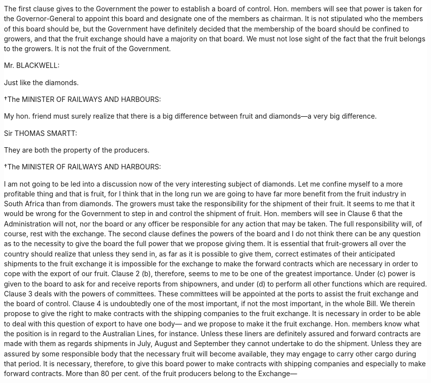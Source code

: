 The first clause gives to the Government the power to establish a board of control. Hon. members will see that power is taken for the Governor-General to appoint this board and designate one of the members as chairman. It is not stipulated who the members of this board should be, but the Government have definitely decided that the membership of the board should be confined to growers, and that the fruit exchange should have a majority on that board. We must not lose sight of the fact that the fruit belongs to the growers. It is not the fruit of the Government.</p>

</speech>

<speech by="#blackwell">

<from><span class="col_2167-2168" refersTo="page_1165"/>Mr. <person refersTo="hansard_za">BLACKWELL</person>:</from>

<p>Just like the diamonds.</p>

</speech>

<speech by="#minister_of_railways_and_harbours">

<from>&#x2020;The <person refersTo="hansard_za">MINISTER OF RAILWAYS AND HARBOURS</person>:</from>

<p>My hon. friend must surely realize that there is a big difference between fruit and diamonds&#x2014;a very big difference.</p>

</speech>

<speech by="#thomas_smartt">

<from>Sir <person refersTo="hansard_za">THOMAS SMARTT</person>:</from>

<p>They are both the property of the producers.</p>

</speech>

<speech by="#minister_of_railways_and_harbours">

<from>&#x2020;The <person refersTo="hansard_za">MINISTER OF RAILWAYS AND HARBOURS</person>:</from>

<p>I am not going to be led into a discussion now of the very interesting subject of diamonds. Let me confine myself to a more profitable thing and that is fruit, for I think that in the long run we are going to have far more benefit from the fruit industry in South Africa than from diamonds. The growers must take the responsibility for the shipment of their fruit. It seems to me that it would be wrong for the Government to step in and control the shipment of fruit. Hon. members will see in Clause 6 that the Administration will not, nor the board or any officer be responsible for any action that may be taken. The full responsibility will, of course, rest with the exchange. The second clause defines the powers of the board and I do not think there can be any question as to the necessity to give the board the full power that we propose giving them. It is essential that fruit-growers all over the country should realize that unless they send in, as far as it is possible to give them, correct estimates of their anticipated shipments to the fruit exchange it is impossible for the exchange to make the forward contracts which are necessary in order to cope with the export of our fruit. Clause 2 (b), therefore, seems to me to be one of the greatest importance. Under (c) power is given to the board to ask for and receive reports from shipowners, and under (d) to perform all other functions which are required. Clause 3 deals with the powers of committees. These committees will be appointed at the ports to assist the fruit exchange and the board of control. Clause 4 is undoubtedly one of the most important, if not the most important, in the whole Bill. We therein propose to give the right to make contracts with the shipping companies to the fruit exchange. It is necessary in order to be able to deal with this question of export to have one body&#x2014; and we propose to make it the fruit exchange. Hon. members know what the position is in regard to the Australian Lines, for instance. Unless these liners are definitely assured and forward contracts are made with them as regards shipments in July, August and September they cannot undertake to do the shipment. Unless they are assured by some responsible body that the necessary fruit will become available, they may engage to carry other cargo during that period. It is necessary, therefore, to give this board power to make contracts with shipping companies and especially to make forward contracts. More than 80 per cent. of the fruit producers belong to the Exchange&#x2014;</p>
